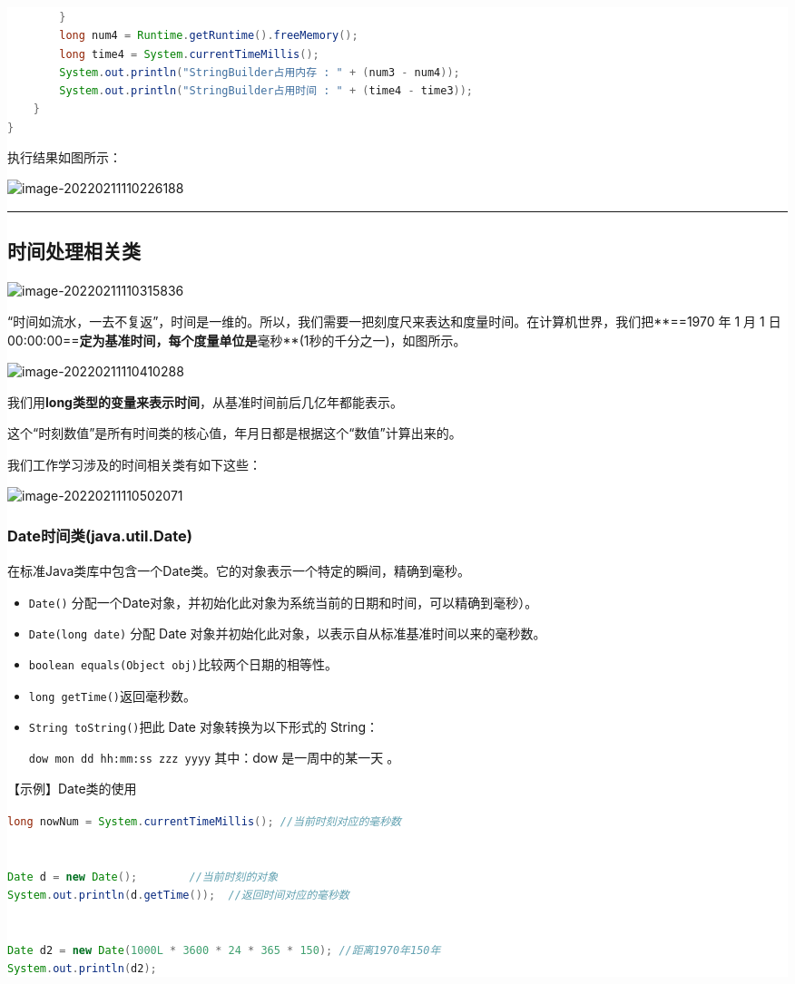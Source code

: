 ```java
        }
        long num4 = Runtime.getRuntime().freeMemory();
        long time4 = System.currentTimeMillis();
        System.out.println("StringBuilder占用内存 : " + (num3 - num4));
        System.out.println("StringBuilder占用时间 : " + (time4 - time3));
    }
}

```

执行结果如图所示：

![image-20220211110226188](https://www.itbaizhan.com/wiki/imgs/image-20220211110226188.png?v=1.0.0)

---

## **时间处理相关类**

![image-20220211110315836](https://www.itbaizhan.com/wiki/imgs/image-20220211110315836.png?v=1.0.0)

“时间如流水，一去不复返”，时间是一维的。所以，我们需要一把刻度尺来表达和度量时间。在计算机世界，我们把**==1970 年 1 月 1 日 00:00:00==**定为基准时间，每个度量单位是**毫秒**(1秒的千分之一)，如图所示。

![image-20220211110410288](https://www.itbaizhan.com/wiki/imgs/image-20220211110410288.png?v=1.0.0)

我们用**long类型的变量来表示时间**，从基准时间前后几亿年都能表示。

这个“时刻数值”是所有时间类的核心值，年月日都是根据这个“数值”计算出来的。

我们工作学习涉及的时间相关类有如下这些：

![image-20220211110502071](https://www.itbaizhan.com/wiki/imgs/image-20220211110502071.png?v=1.0.0)

### **Date时间类(java.util.Date)**

在标准Java类库中包含一个Date类。它的对象表示一个特定的瞬间，精确到毫秒。

- `Date()` 分配一个Date对象，并初始化此对象为系统当前的日期和时间，可以精确到毫秒）。

- `Date(long date)` 分配 Date 对象并初始化此对象，以表示自从标准基准时间以来的毫秒数。

- `boolean equals(Object obj)`比较两个日期的相等性。

- `long getTime()`返回毫秒数。

- `String toString()`把此 Date 对象转换为以下形式的 String：

  `dow mon dd hh:mm:ss zzz yyyy` 其中：dow 是一周中的某一天 。

【示例】Date类的使用

```java
long nowNum = System.currentTimeMillis(); //当前时刻对应的毫秒数


Date d = new Date();        //当前时刻的对象
System.out.println(d.getTime());  //返回时间对应的毫秒数


Date d2 = new Date(1000L * 3600 * 24 * 365 * 150); //距离1970年150年
System.out.println(d2);

```
